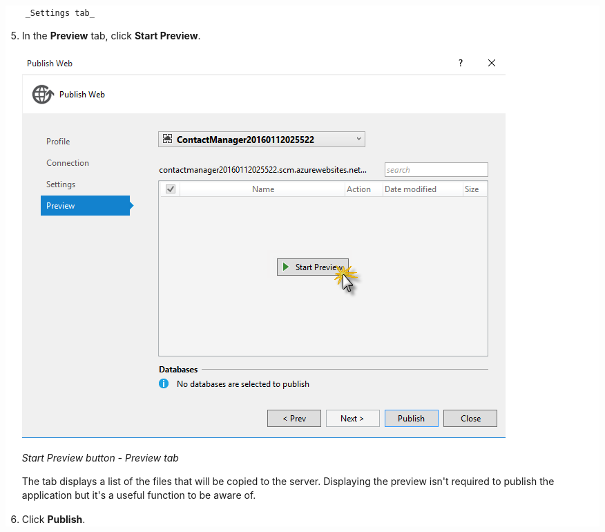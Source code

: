         _Settings tab_

5.  In the **Preview** tab, click **Start Preview**.

    ![StartPreview button in the Preview tab](./images/start-preview.png)

    _Start Preview button - Preview tab_

    The tab displays a list of the files that will be copied to the server. Displaying the preview isn't required to publish the application but it's a useful function to be aware of.

6.  Click **Publish**.
